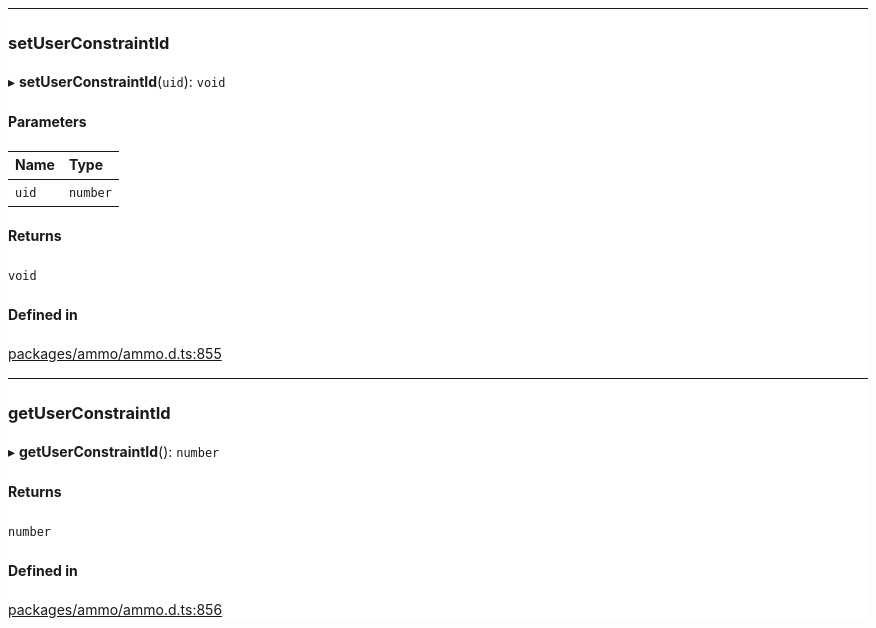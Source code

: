 ___

### setUserConstraintId

▸ **setUserConstraintId**(`uid`): `void`

#### Parameters

| Name | Type |
| :------ | :------ |
| `uid` | `number` |

#### Returns

`void`

#### Defined in

[packages/ammo/ammo.d.ts:855](https://github.com/Orillusion/orillusion/blob/main/packages/ammo/ammo.d.ts#L855)

___

### getUserConstraintId

▸ **getUserConstraintId**(): `number`

#### Returns

`number`

#### Defined in

[packages/ammo/ammo.d.ts:856](https://github.com/Orillusion/orillusion/blob/main/packages/ammo/ammo.d.ts#L856)
